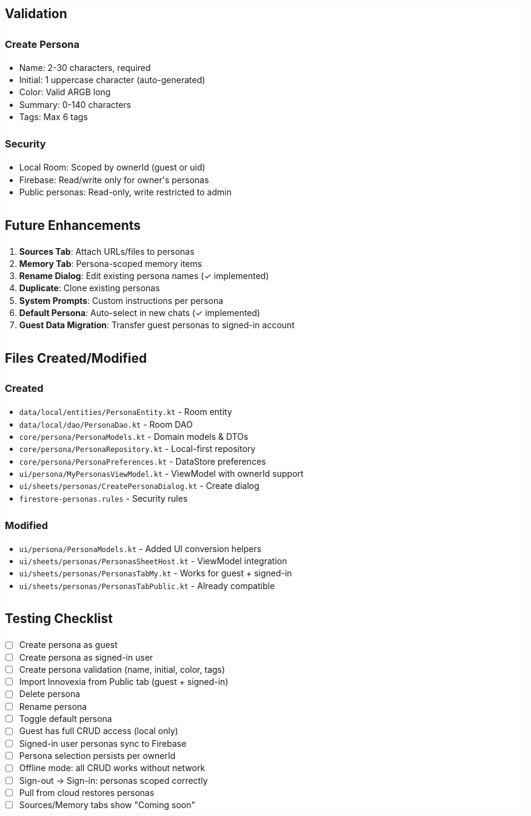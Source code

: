 ## Validation

### Create Persona

- Name: 2-30 characters, required
- Initial: 1 uppercase character (auto-generated)
- Color: Valid ARGB long
- Summary: 0-140 characters
- Tags: Max 6 tags

### Security

- Local Room: Scoped by ownerId (guest or uid)
- Firebase: Read/write only for owner's personas
- Public personas: Read-only, write restricted to admin

## Future Enhancements

1. **Sources Tab**: Attach URLs/files to personas
2. **Memory Tab**: Persona-scoped memory items
3. **Rename Dialog**: Edit existing persona names (✓ implemented)
4. **Duplicate**: Clone existing personas
5. **System Prompts**: Custom instructions per persona
6. **Default Persona**: Auto-select in new chats (✓ implemented)
7. **Guest Data Migration**: Transfer guest personas to signed-in account

## Files Created/Modified

### Created
- `data/local/entities/PersonaEntity.kt` - Room entity
- `data/local/dao/PersonaDao.kt` - Room DAO
- `core/persona/PersonaModels.kt` - Domain models & DTOs
- `core/persona/PersonaRepository.kt` - Local-first repository
- `core/persona/PersonaPreferences.kt` - DataStore preferences
- `ui/persona/MyPersonasViewModel.kt` - ViewModel with ownerId support
- `ui/sheets/personas/CreatePersonaDialog.kt` - Create dialog
- `firestore-personas.rules` - Security rules

### Modified
- `ui/persona/PersonaModels.kt` - Added UI conversion helpers
- `ui/sheets/personas/PersonasSheetHost.kt` - ViewModel integration
- `ui/sheets/personas/PersonasTabMy.kt` - Works for guest + signed-in
- `ui/sheets/personas/PersonasTabPublic.kt` - Already compatible

## Testing Checklist

- [ ] Create persona as guest
- [ ] Create persona as signed-in user
- [ ] Create persona validation (name, initial, color, tags)
- [ ] Import Innovexia from Public tab (guest + signed-in)
- [ ] Delete persona
- [ ] Rename persona
- [ ] Toggle default persona
- [ ] Guest has full CRUD access (local only)
- [ ] Signed-in user personas sync to Firebase
- [ ] Persona selection persists per ownerId
- [ ] Offline mode: all CRUD works without network
- [ ] Sign-out → Sign-in: personas scoped correctly
- [ ] Pull from cloud restores personas
- [ ] Sources/Memory tabs show "Coming soon"
